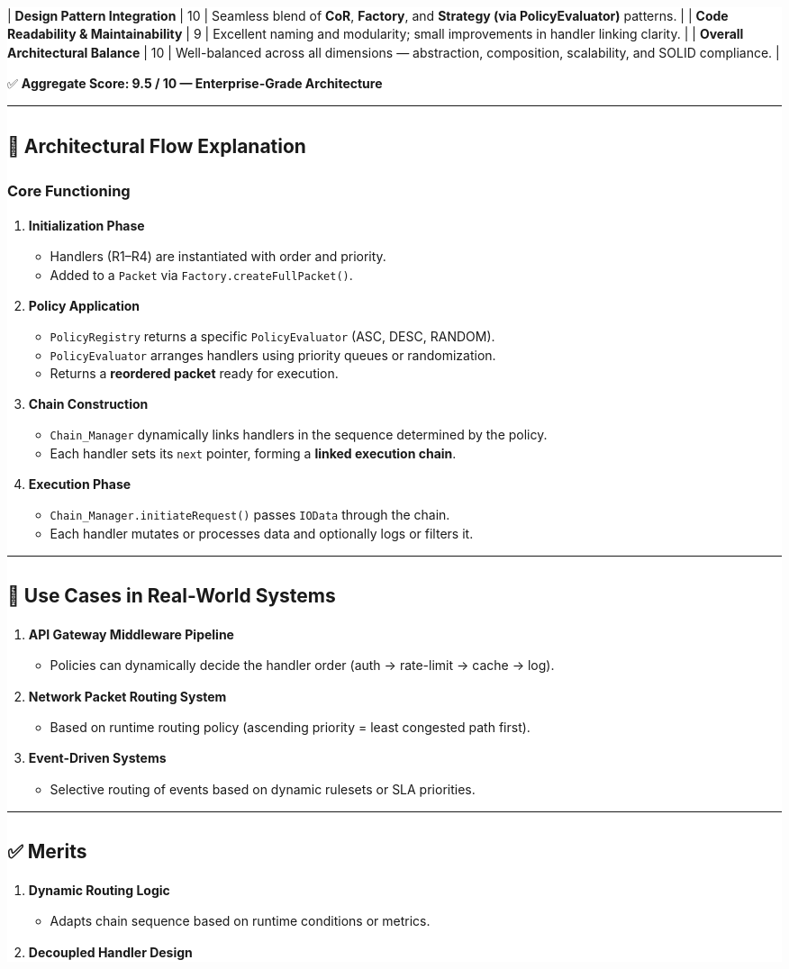 | **Design Pattern Integration**          |                10 | Seamless blend of **CoR**, **Factory**, and **Strategy (via PolicyEvaluator)** patterns.                                                                                               |
| **Code Readability & Maintainability**  |                 9 | Excellent naming and modularity; small improvements in handler linking clarity.                                                                                                        |
| **Overall Architectural Balance**       |                10 | Well-balanced across all dimensions — abstraction, composition, scalability, and SOLID compliance.                                                                                     |

✅ **Aggregate Score: 9.5 / 10 — Enterprise-Grade Architecture**

---

## 🧩 Architectural Flow Explanation

### Core Functioning

1. **Initialization Phase**

   * Handlers (R1–R4) are instantiated with order and priority.
   * Added to a `Packet` via `Factory.createFullPacket()`.

2. **Policy Application**

   * `PolicyRegistry` returns a specific `PolicyEvaluator` (ASC, DESC, RANDOM).
   * `PolicyEvaluator` arranges handlers using priority queues or randomization.
   * Returns a **reordered packet** ready for execution.

3. **Chain Construction**

   * `Chain_Manager` dynamically links handlers in the sequence determined by the policy.
   * Each handler sets its `next` pointer, forming a **linked execution chain**.

4. **Execution Phase**

   * `Chain_Manager.initiateRequest()` passes `IOData` through the chain.
   * Each handler mutates or processes data and optionally logs or filters it.

---

## 🧠 Use Cases in Real-World Systems

1. **API Gateway Middleware Pipeline**

   * Policies can dynamically decide the handler order (auth → rate-limit → cache → log).
2. **Network Packet Routing System**

   * Based on runtime routing policy (ascending priority = least congested path first).
3. **Event-Driven Systems**

   * Selective routing of events based on dynamic rulesets or SLA priorities.

---

## ✅ Merits

1. **Dynamic Routing Logic**

   * Adapts chain sequence based on runtime conditions or metrics.
2. **Decoupled Handler Design**
